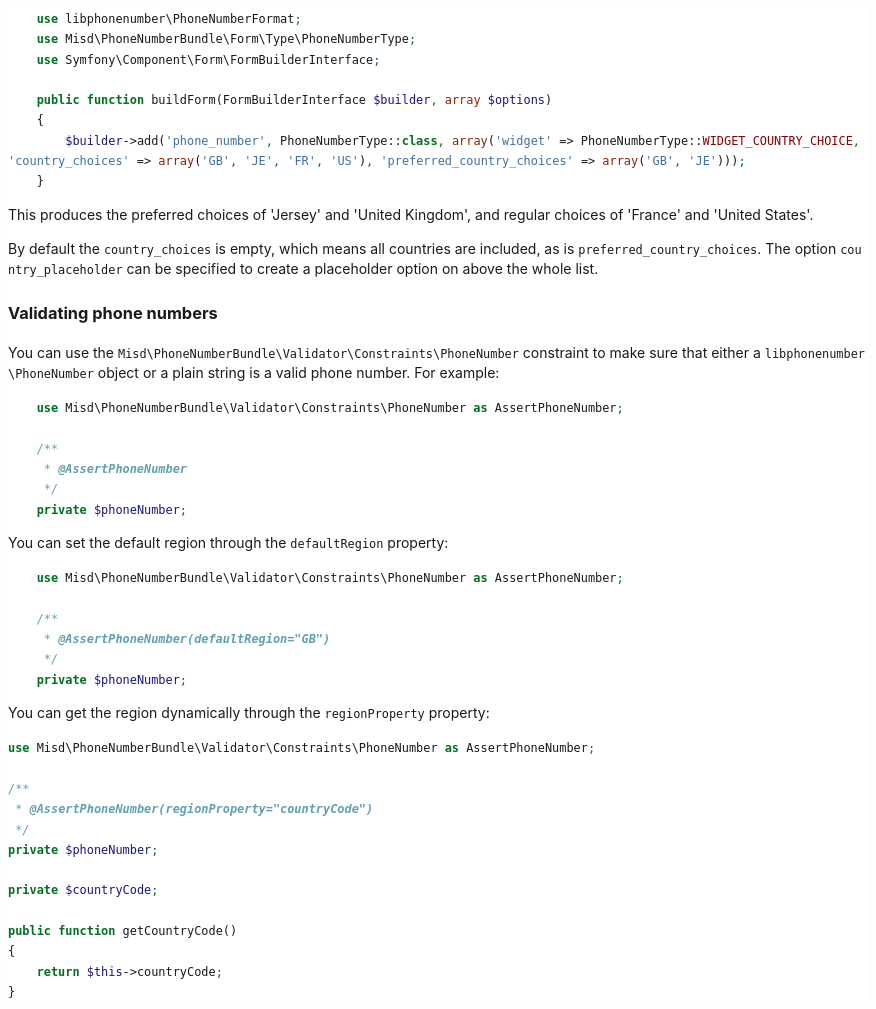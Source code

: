 ```php
    use libphonenumber\PhoneNumberFormat;
    use Misd\PhoneNumberBundle\Form\Type\PhoneNumberType;
    use Symfony\Component\Form\FormBuilderInterface;

    public function buildForm(FormBuilderInterface $builder, array $options)
    {
        $builder->add('phone_number', PhoneNumberType::class, array('widget' => PhoneNumberType::WIDGET_COUNTRY_CHOICE, 'country_choices' => array('GB', 'JE', 'FR', 'US'), 'preferred_country_choices' => array('GB', 'JE')));
    }
```

This produces the preferred choices of 'Jersey' and 'United Kingdom', and regular choices of 'France' and 'United States'.

By default the `country_choices` is empty, which means all countries are included, as is `preferred_country_choices`.
The option `country_placeholder` can be specified to create a placeholder option on above the whole list.

### Validating phone numbers

You can use the `Misd\PhoneNumberBundle\Validator\Constraints\PhoneNumber` constraint to make sure that either a `libphonenumber\PhoneNumber` object or a plain string is a valid phone number. For example:

```php
    use Misd\PhoneNumberBundle\Validator\Constraints\PhoneNumber as AssertPhoneNumber;

    /**
     * @AssertPhoneNumber
     */
    private $phoneNumber;
```

You can set the default region through the `defaultRegion` property:

```php
    use Misd\PhoneNumberBundle\Validator\Constraints\PhoneNumber as AssertPhoneNumber;

    /**
     * @AssertPhoneNumber(defaultRegion="GB")
     */
    private $phoneNumber;
```

You can get the region dynamically through the `regionProperty` property:

```php
use Misd\PhoneNumberBundle\Validator\Constraints\PhoneNumber as AssertPhoneNumber;

/**
 * @AssertPhoneNumber(regionProperty="countryCode")
 */
private $phoneNumber;

private $countryCode;

public function getCountryCode()
{
    return $this->countryCode;
}
```
